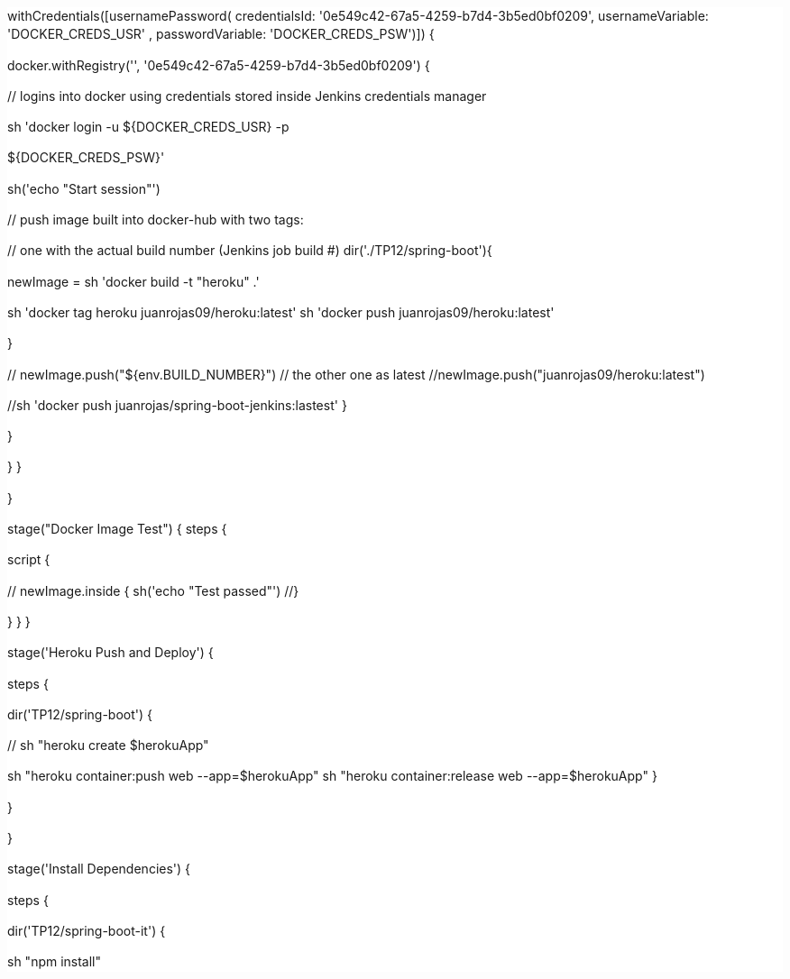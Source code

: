 withCredentials([usernamePassword( credentialsId: '0e549c42-67a5-4259-b7d4-3b5ed0bf0209', usernameVariable: 'DOCKER\_CREDS\_USR' , passwordVariable: 'DOCKER\_CREDS\_PSW')]) {

docker.withRegistry('', '0e549c42-67a5-4259-b7d4-3b5ed0bf0209') {

// logins into docker using credentials stored inside Jenkins credentials manager

sh 'docker login -u ${DOCKER\_CREDS\_USR} -p

${DOCKER\_CREDS\_PSW}'

sh('echo "Start session"')

// push image built into docker-hub with two tags:

// one with the actual build number (Jenkins job build #) dir('./TP12/spring-boot'){

newImage = sh 'docker build -t "heroku" .'

sh 'docker tag heroku juanrojas09/heroku:latest' sh 'docker push juanrojas09/heroku:latest'

}

//  newImage.push("${env.BUILD\_NUMBER}") // the other one as latest //newImage.push("juanrojas09/heroku:latest")

//sh 'docker push juanrojas/spring-boot-jenkins:lastest' }

}

} }

}

stage("Docker Image Test") { steps {

script {

// newImage.inside { sh('echo "Test passed"') //}

} } }

stage('Heroku Push and Deploy') {

steps {

dir('TP12/spring-boot') {

// sh "heroku create $herokuApp"

sh "heroku container:push web --app=$herokuApp" sh "heroku container:release web --app=$herokuApp" }

}

}

stage('Install Dependencies') {

steps {

dir('TP12/spring-boot-it') {

sh "npm install"
